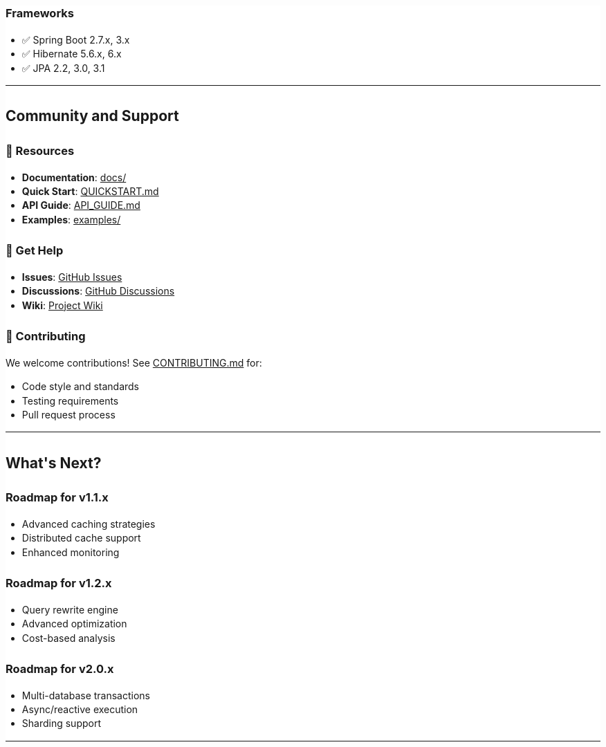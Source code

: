 ### Frameworks
- ✅ Spring Boot 2.7.x, 3.x
- ✅ Hibernate 5.6.x, 6.x
- ✅ JPA 2.2, 3.0, 3.1

---

## Community and Support

### 📖 Resources
- **Documentation**: [docs/](https://github.com/query4j/dynamicquerybuilder/tree/master/docs)
- **Quick Start**: [QUICKSTART.md](https://github.com/query4j/dynamicquerybuilder/blob/master/QUICKSTART.md)
- **API Guide**: [API_GUIDE.md](https://github.com/query4j/dynamicquerybuilder/blob/master/docs/API_GUIDE.md)
- **Examples**: [examples/](https://github.com/query4j/dynamicquerybuilder/tree/master/examples)

### 💬 Get Help
- **Issues**: [GitHub Issues](https://github.com/query4j/dynamicquerybuilder/issues)
- **Discussions**: [GitHub Discussions](https://github.com/query4j/dynamicquerybuilder/discussions)
- **Wiki**: [Project Wiki](https://github.com/query4j/dynamicquerybuilder/wiki)

### 🤝 Contributing
We welcome contributions! See [CONTRIBUTING.md](https://github.com/query4j/dynamicquerybuilder/blob/master/CONTRIBUTING.md) for:
- Code style and standards
- Testing requirements
- Pull request process

---

## What's Next?

### Roadmap for v1.1.x
- Advanced caching strategies
- Distributed cache support
- Enhanced monitoring

### Roadmap for v1.2.x
- Query rewrite engine
- Advanced optimization
- Cost-based analysis

### Roadmap for v2.0.x
- Multi-database transactions
- Async/reactive execution
- Sharding support

---
